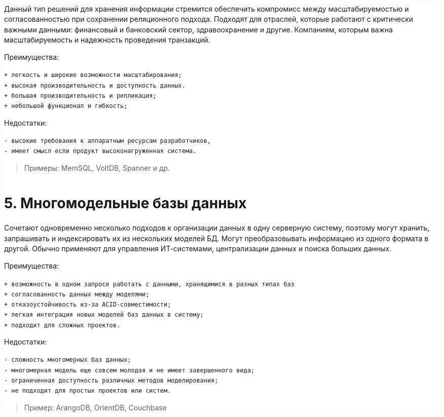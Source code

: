 Данный тип решений для хранения информации стремится обеспечить компромисс между масштабируемостью и согласованностью при сохранении реляционного подхода. Подходят для отраслей, которые работают с критически важными данными: финансовый и банковский сектор, здравоохранение и другие. Компаниям, которым важна  масштабируемость и надежность проведения транзакций.

Преимущества:

    + легкость и широкие возможности масштабирования;
    + высокая производительность и доступность данных.
    + большая производительность и репликация;
    + небольшой функционал и гибкость;

Недостатки:

    - высокие требования к аппаратным ресурсам разработчиков, 
    - имеет смысл если продукт высоконагруженная система.

> Примеры: MemSQL, VoltDB, Spanner и др.

#  5. Многомодельные базы данных

Сочетают одновременно несколько подходов к организации данных в одну серверную систему, поэтому могут хранить, запрашивать и индексировать их из нескольких моделей БД. Могут преобразовывать информацию из одного формата в другой. Обычно применяют для управления ИТ-системами, централизации данных и поиска больших данных.

Преимущества:

    + возможность в одном запросе работать с данными, хранящимися в разных типах баз
    + согласованность данных между моделями;
    + отказоустойчивость из-за ACID-совместимости;
    + легкая интеграция новых моделей баз данных в систему;
    + подходит для сложных проектов.

Недостатки:

    - сложность многомерных баз данных;
    - многомерная модель еще совсем молодая и не имеет завершенного вида;
    - ограниченная доступность различных методов моделирования;
    - не подходит для простых проектов или систем.

> Пример: ArangoDB, OrientDB, Couchbase